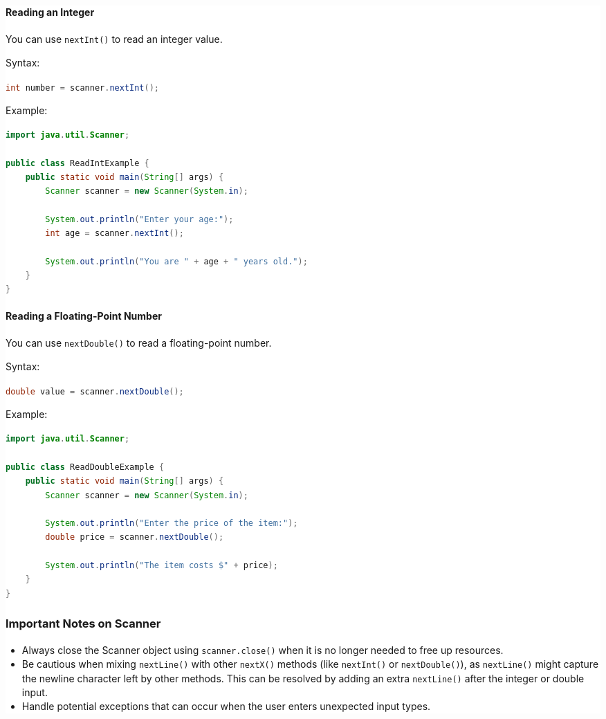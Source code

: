 #### Reading an Integer
You can use `nextInt()` to read an integer value.

Syntax:
```java
int number = scanner.nextInt();
```

Example:
```java
import java.util.Scanner;

public class ReadIntExample {
    public static void main(String[] args) {
        Scanner scanner = new Scanner(System.in);

        System.out.println("Enter your age:");
        int age = scanner.nextInt();

        System.out.println("You are " + age + " years old.");
    }
}
```

#### Reading a Floating-Point Number
You can use `nextDouble()` to read a floating-point number.

Syntax:
```java
double value = scanner.nextDouble();
```

Example:
```java
import java.util.Scanner;

public class ReadDoubleExample {
    public static void main(String[] args) {
        Scanner scanner = new Scanner(System.in);

        System.out.println("Enter the price of the item:");
        double price = scanner.nextDouble();

        System.out.println("The item costs $" + price);
    }
}
```

### Important Notes on Scanner
- Always close the Scanner object using `scanner.close()` when it is no longer needed to free up resources.
- Be cautious when mixing `nextLine()` with other `nextX()` methods (like `nextInt()` or `nextDouble()`), as `nextLine()` might capture the newline character left by other methods. This can be resolved by adding an extra `nextLine()` after the integer or double input.
- Handle potential exceptions that can occur when the user enters unexpected input types.
